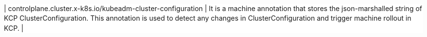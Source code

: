 | controlplane.cluster.x-k8s.io/kubeadm-cluster-configuration      | It is a machine annotation that stores the json-marshalled string of KCP ClusterConfiguration. This annotation is used to detect any changes in ClusterConfiguration and trigger machine rollout in KCP.                                                                                                                                                                                                                                                                                                                                                    |

